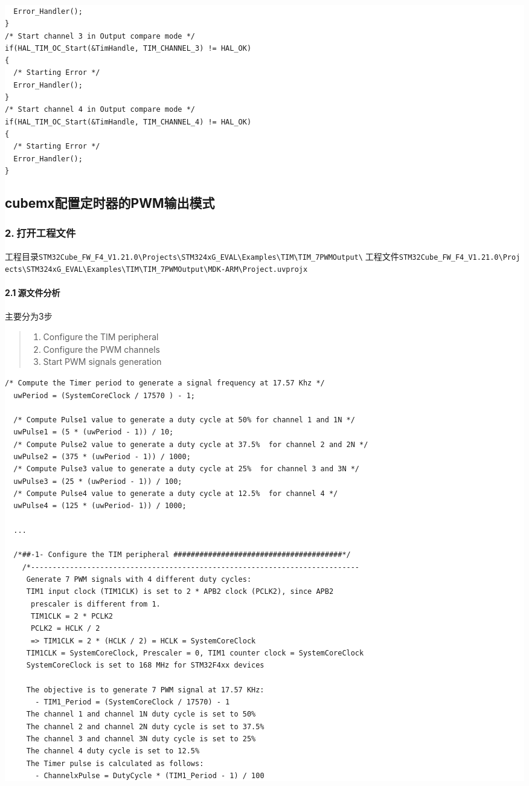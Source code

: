 ```
  Error_Handler();
}
/* Start channel 3 in Output compare mode */
if(HAL_TIM_OC_Start(&TimHandle, TIM_CHANNEL_3) != HAL_OK)
{
  /* Starting Error */
  Error_Handler();
}
/* Start channel 4 in Output compare mode */
if(HAL_TIM_OC_Start(&TimHandle, TIM_CHANNEL_4) != HAL_OK)
{
  /* Starting Error */
  Error_Handler();
}
```

## cubemx配置定时器的PWM输出模式
### 2. 打开工程文件
工程目录`STM32Cube_FW_F4_V1.21.0\Projects\STM324xG_EVAL\Examples\TIM\TIM_7PWMOutput\`
工程文件`STM32Cube_FW_F4_V1.21.0\Projects\STM324xG_EVAL\Examples\TIM\TIM_7PWMOutput\MDK-ARM\Project.uvprojx`
#### 2.1 源文件分析
主要分为3步
>1. Configure the TIM peripheral
>2. Configure the PWM channels
>3. Start PWM signals generation

```
/* Compute the Timer period to generate a signal frequency at 17.57 Khz */
  uwPeriod = (SystemCoreClock / 17570 ) - 1;

  /* Compute Pulse1 value to generate a duty cycle at 50% for channel 1 and 1N */
  uwPulse1 = (5 * (uwPeriod - 1)) / 10;
  /* Compute Pulse2 value to generate a duty cycle at 37.5%  for channel 2 and 2N */
  uwPulse2 = (375 * (uwPeriod - 1)) / 1000;
  /* Compute Pulse3 value to generate a duty cycle at 25%  for channel 3 and 3N */
  uwPulse3 = (25 * (uwPeriod - 1)) / 100;
  /* Compute Pulse4 value to generate a duty cycle at 12.5%  for channel 4 */
  uwPulse4 = (125 * (uwPeriod- 1)) / 1000;

  ...

  /*##-1- Configure the TIM peripheral #######################################*/
    /*----------------------------------------------------------------------------
     Generate 7 PWM signals with 4 different duty cycles:
     TIM1 input clock (TIM1CLK) is set to 2 * APB2 clock (PCLK2), since APB2
      prescaler is different from 1.   
      TIM1CLK = 2 * PCLK2  
      PCLK2 = HCLK / 2
      => TIM1CLK = 2 * (HCLK / 2) = HCLK = SystemCoreClock
     TIM1CLK = SystemCoreClock, Prescaler = 0, TIM1 counter clock = SystemCoreClock
     SystemCoreClock is set to 168 MHz for STM32F4xx devices

     The objective is to generate 7 PWM signal at 17.57 KHz:
       - TIM1_Period = (SystemCoreClock / 17570) - 1
     The channel 1 and channel 1N duty cycle is set to 50%
     The channel 2 and channel 2N duty cycle is set to 37.5%
     The channel 3 and channel 3N duty cycle is set to 25%
     The channel 4 duty cycle is set to 12.5%
     The Timer pulse is calculated as follows:
       - ChannelxPulse = DutyCycle * (TIM1_Period - 1) / 100

```